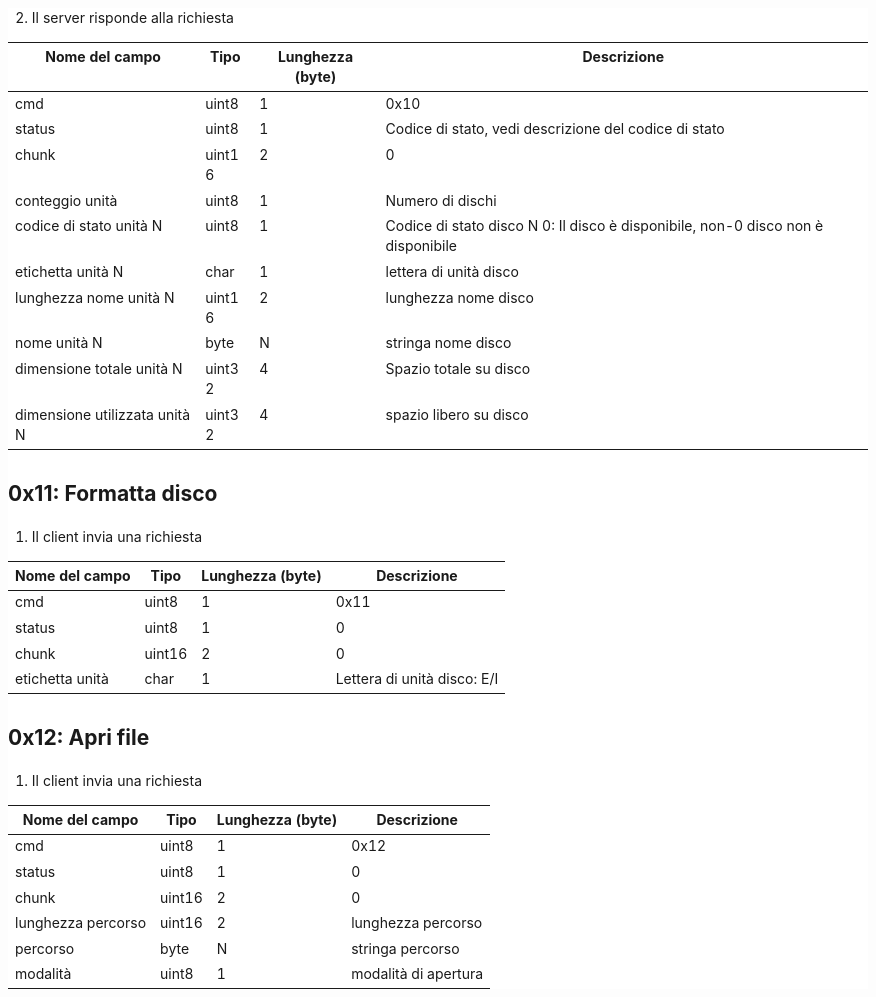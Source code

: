 2. Il server risponde alla richiesta

| Nome del campo                | Tipo   | Lunghezza (byte) | Descrizione                                                                      |
| ----------------------------- | ------ | ---------------- | -------------------------------------------------------------------------------- |
| cmd                           | uint8  | 1                | 0x10                                                                             |
| status                        | uint8  | 1                | Codice di stato, vedi descrizione del codice di stato                            |
| chunk                         | uint16 | 2                | 0                                                                                |
| conteggio unità               | uint8  | 1                | Numero di dischi                                                                 |
| codice di stato unità N       | uint8  | 1                | Codice di stato disco N 0: Il disco è disponibile, non-0 disco non è disponibile |
| etichetta unità N             | char   | 1                | lettera di unità disco                                                           |
| lunghezza nome unità N        | uint16 | 2                | lunghezza nome disco                                                             |
| nome unità N                  | byte   | N                | stringa nome disco                                                               |
| dimensione totale unità N     | uint32 | 4                | Spazio totale su disco                                                           |
| dimensione utilizzata unità N | uint32 | 4                | spazio libero su disco                                                           |

## 0x11: Formatta disco

1. Il client invia una richiesta

| Nome del campo  | Tipo   | Lunghezza (byte) | Descrizione                 |
| --------------- | ------ | ---------------- | --------------------------- |
| cmd             | uint8  | 1                | 0x11                        |
| status          | uint8  | 1                | 0                           |
| chunk           | uint16 | 2                | 0                           |
| etichetta unità | char   | 1                | Lettera di unità disco: E/I |

## 0x12: Apri file

1. Il client invia una richiesta

| Nome del campo     | Tipo   | Lunghezza (byte) | Descrizione          |
| ------------------ | ------ | ---------------- | -------------------- |
| cmd                | uint8  | 1                | 0x12                 |
| status             | uint8  | 1                | 0                    |
| chunk              | uint16 | 2                | 0                    |
| lunghezza percorso | uint16 | 2                | lunghezza percorso   |
| percorso           | byte   | N                | stringa percorso     |
| modalità           | uint8  | 1                | modalità di apertura |
